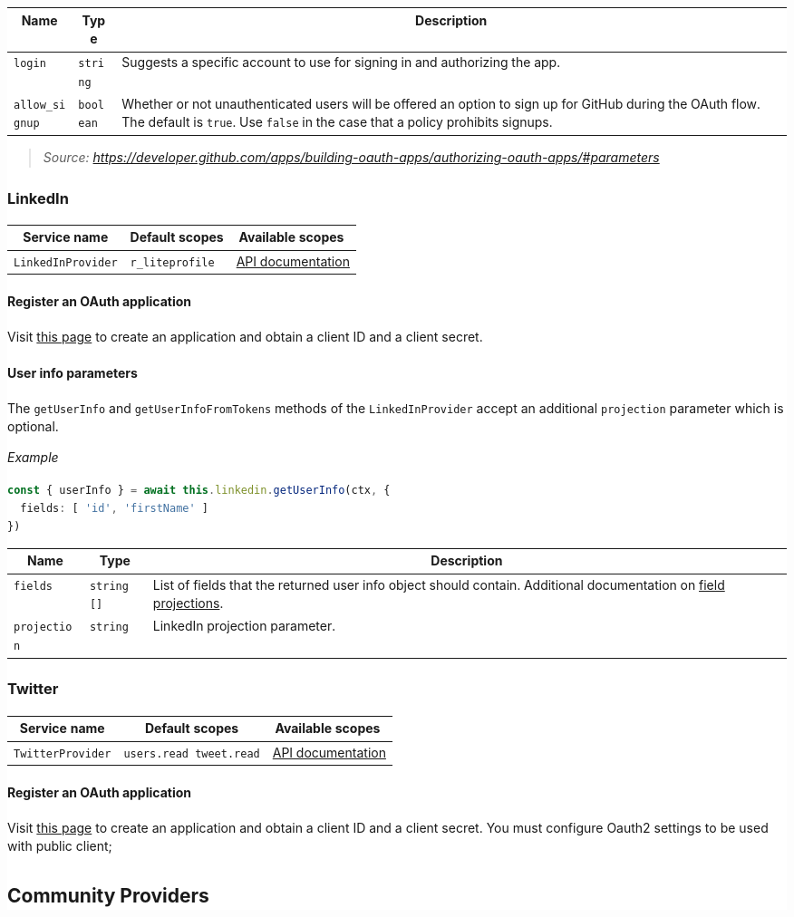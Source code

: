 |Name|Type|Description|
|---|---|---|
| `login` | `string` | Suggests a specific account to use for signing in and authorizing the app. |
| `allow_signup` | `boolean` | Whether or not unauthenticated users will be offered an option to sign up for GitHub during the OAuth flow. The default is `true`. Use `false` in the case that a policy prohibits signups. |

> *Source: https://developer.github.com/apps/building-oauth-apps/authorizing-oauth-apps/#parameters*

### LinkedIn

|Service name| Default scopes | Available scopes |
|---|---|---|
| `LinkedInProvider` | `r_liteprofile` | [API documentation](https://docs.microsoft.com/en-us/linkedin/shared/integrations/people/profile-api) |

#### Register an OAuth application

Visit [this page](https://www.linkedin.com/developers/apps/new) to create an application and obtain a client ID and a client secret.

#### User info parameters

The `getUserInfo` and `getUserInfoFromTokens` methods of the `LinkedInProvider` accept an additional `projection` parameter which is optional.

*Example*
```typescript
const { userInfo } = await this.linkedin.getUserInfo(ctx, {
  fields: [ 'id', 'firstName' ]
})
```

|Name|Type|Description|
|---|---|---|
| `fields` | `string[]` | List of fields that the returned user info object should contain. Additional documentation on [field projections](https://developer.linkedin.com/docs/guide/v2/concepts/projections). |
| `projection` | `string` | LinkedIn projection parameter. |

### Twitter

|Service name| Default scopes | Available scopes |
|---|---|---|
| `TwitterProvider` | `users.read tweet.read` | [API documentation](https://developer.twitter.com/en/docs/twitter-api/users/lookup/api-reference/get-users-me) |

#### Register an OAuth application

Visit [this page](https://developer.twitter.com/en/portal/dashboard) to create an application and obtain a client ID and a client secret. You must configure Oauth2 settings to be used with public client; 


## Community Providers
